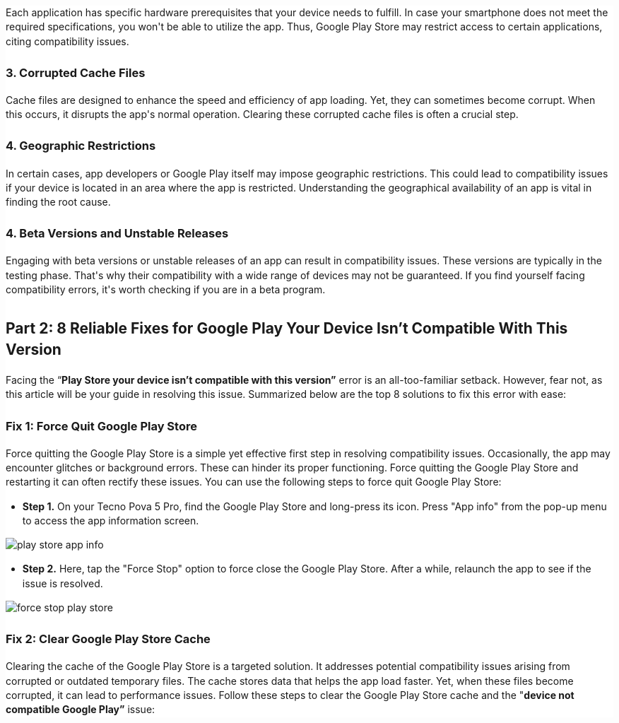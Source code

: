 Each application has specific hardware prerequisites that your device needs to fulfill. In case your smartphone does not meet the required specifications, you won't be able to utilize the app. Thus, Google Play Store may restrict access to certain applications, citing compatibility issues.

### 3\. Corrupted Cache Files

Cache files are designed to enhance the speed and efficiency of app loading. Yet, they can sometimes become corrupt. When this occurs, it disrupts the app's normal operation. Clearing these corrupted cache files is often a crucial step.

### 4\. Geographic Restrictions

In certain cases, app developers or Google Play itself may impose geographic restrictions. This could lead to compatibility issues if your device is located in an area where the app is restricted. Understanding the geographical availability of an app is vital in finding the root cause.

### 4\. Beta Versions and Unstable Releases

Engaging with beta versions or unstable releases of an app can result in compatibility issues. These versions are typically in the testing phase. That's why their compatibility with a wide range of devices may not be guaranteed. If you find yourself facing compatibility errors, it's worth checking if you are in a beta program.

## Part 2: 8 Reliable Fixes for Google Play Your Device Isn’t Compatible With This Version

Facing the “**Play Store your device isn’t compatible with this version”** error is an all-too-familiar setback. However, fear not, as this article will be your guide in resolving this issue. Summarized below are the top 8 solutions to fix this error with ease:

### Fix 1: Force Quit Google Play Store

Force quitting the Google Play Store is a simple yet effective first step in resolving compatibility issues. Occasionally, the app may encounter glitches or background errors. These can hinder its proper functioning. Force quitting the Google Play Store and restarting it can often rectify these issues. You can use the following steps to force quit Google Play Store:

- **Step 1.** On your Tecno Pova 5 Pro, find the Google Play Store and long-press its icon. Press "App info" from the pop-up menu to access the app information screen.

![play store app info](https://images.wondershare.com/drfone/article/2023/11/fixes-for-google-play-device-isnt-compatible-with-version-1.jpg)

- **Step 2.** Here, tap the "Force Stop" option to force close the Google Play Store. After a while, relaunch the app to see if the issue is resolved.

![force stop play store](https://images.wondershare.com/drfone/article/2023/11/fixes-for-google-play-device-isnt-compatible-with-version-2.jpg)

### Fix 2: Clear Google Play Store Cache

Clearing the cache of the Google Play Store is a targeted solution. It addresses potential compatibility issues arising from corrupted or outdated temporary files. The cache stores data that helps the app load faster. Yet, when these files become corrupted, it can lead to performance issues. Follow these steps to clear the Google Play Store cache and the "**device not compatible Google Play”** issue:
